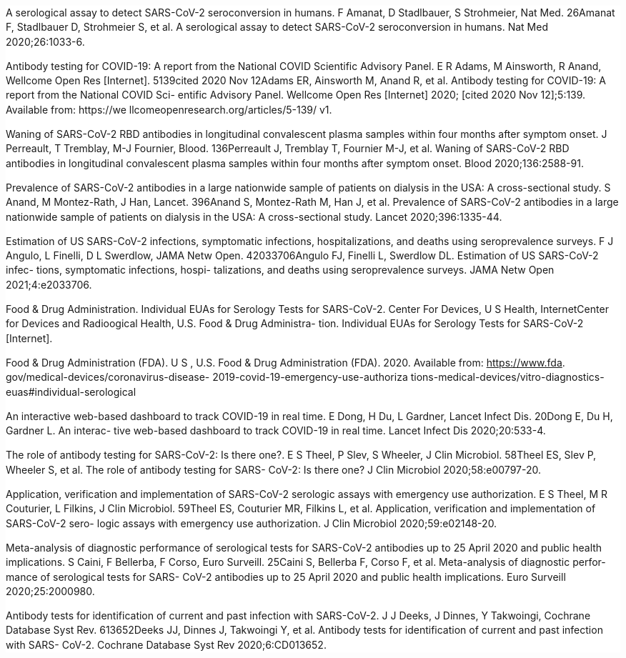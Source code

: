 A serological assay to detect SARS-CoV-2 seroconversion in humans. F Amanat, D Stadlbauer, S Strohmeier, Nat Med. 26Amanat F, Stadlbauer D, Strohmeier S, et al. A serological assay to detect SARS-CoV-2 seroconversion in humans. Nat Med 2020;26:1033-6.

Antibody testing for COVID-19: A report from the National COVID Scientific Advisory Panel. E R Adams, M Ainsworth, R Anand, Wellcome Open Res [Internet]. 5139cited 2020 Nov 12Adams ER, Ainsworth M, Anand R, et al. Antibody testing for COVID-19: A report from the National COVID Sci- entific Advisory Panel. Wellcome Open Res [Internet] 2020; [cited 2020 Nov 12];5:139. Available from: https://we llcomeopenresearch.org/articles/5-139/ v1.

Waning of SARS-CoV-2 RBD antibodies in longitudinal convalescent plasma samples within four months after symptom onset. J Perreault, T Tremblay, M-J Fournier, Blood. 136Perreault J, Tremblay T, Fournier M-J, et al. Waning of SARS-CoV-2 RBD antibodies in longitudinal convalescent plasma samples within four months after symptom onset. Blood 2020;136:2588-91.

Prevalence of SARS-CoV-2 antibodies in a large nationwide sample of patients on dialysis in the USA: A cross-sectional study. S Anand, M Montez-Rath, J Han, Lancet. 396Anand S, Montez-Rath M, Han J, et al. Prevalence of SARS-CoV-2 antibodies in a large nationwide sample of patients on dialysis in the USA: A cross-sectional study. Lancet 2020;396:1335-44.

Estimation of US SARS-CoV-2 infections, symptomatic infections, hospitalizations, and deaths using seroprevalence surveys. F J Angulo, L Finelli, D L Swerdlow, JAMA Netw Open. 42033706Angulo FJ, Finelli L, Swerdlow DL. Estimation of US SARS-CoV-2 infec- tions, symptomatic infections, hospi- talizations, and deaths using seroprevalence surveys. JAMA Netw Open 2021;4:e2033706.

Food & Drug Administration. Individual EUAs for Serology Tests for SARS-CoV-2. Center For Devices, U S Health, InternetCenter for Devices and Radioogical Health, U.S. Food & Drug Administra- tion. Individual EUAs for Serology Tests for SARS-CoV-2 [Internet].

Food & Drug Administration (FDA). U S , U.S. Food & Drug Administration (FDA). 2020. Available from: https://www.fda. gov/medical-devices/coronavirus-disease- 2019-covid-19-emergency-use-authoriza tions-medical-devices/vitro-diagnostics- euas#individual-serological

An interactive web-based dashboard to track COVID-19 in real time. E Dong, H Du, L Gardner, Lancet Infect Dis. 20Dong E, Du H, Gardner L. An interac- tive web-based dashboard to track COVID-19 in real time. Lancet Infect Dis 2020;20:533-4.

The role of antibody testing for SARS-CoV-2: Is there one?. E S Theel, P Slev, S Wheeler, J Clin Microbiol. 58Theel ES, Slev P, Wheeler S, et al. The role of antibody testing for SARS- CoV-2: Is there one? J Clin Microbiol 2020;58:e00797-20.

Application, verification and implementation of SARS-CoV-2 serologic assays with emergency use authorization. E S Theel, M R Couturier, L Filkins, J Clin Microbiol. 59Theel ES, Couturier MR, Filkins L, et al. Application, verification and implementation of SARS-CoV-2 sero- logic assays with emergency use authorization. J Clin Microbiol 2020;59:e02148-20.

Meta-analysis of diagnostic performance of serological tests for SARS-CoV-2 antibodies up to 25 April 2020 and public health implications. S Caini, F Bellerba, F Corso, Euro Surveill. 25Caini S, Bellerba F, Corso F, et al. Meta-analysis of diagnostic perfor- mance of serological tests for SARS- CoV-2 antibodies up to 25 April 2020 and public health implications. Euro Surveill 2020;25:2000980.

Antibody tests for identification of current and past infection with SARS-CoV-2. J J Deeks, J Dinnes, Y Takwoingi, Cochrane Database Syst Rev. 613652Deeks JJ, Dinnes J, Takwoingi Y, et al. Antibody tests for identification of current and past infection with SARS- CoV-2. Cochrane Database Syst Rev 2020;6:CD013652.
